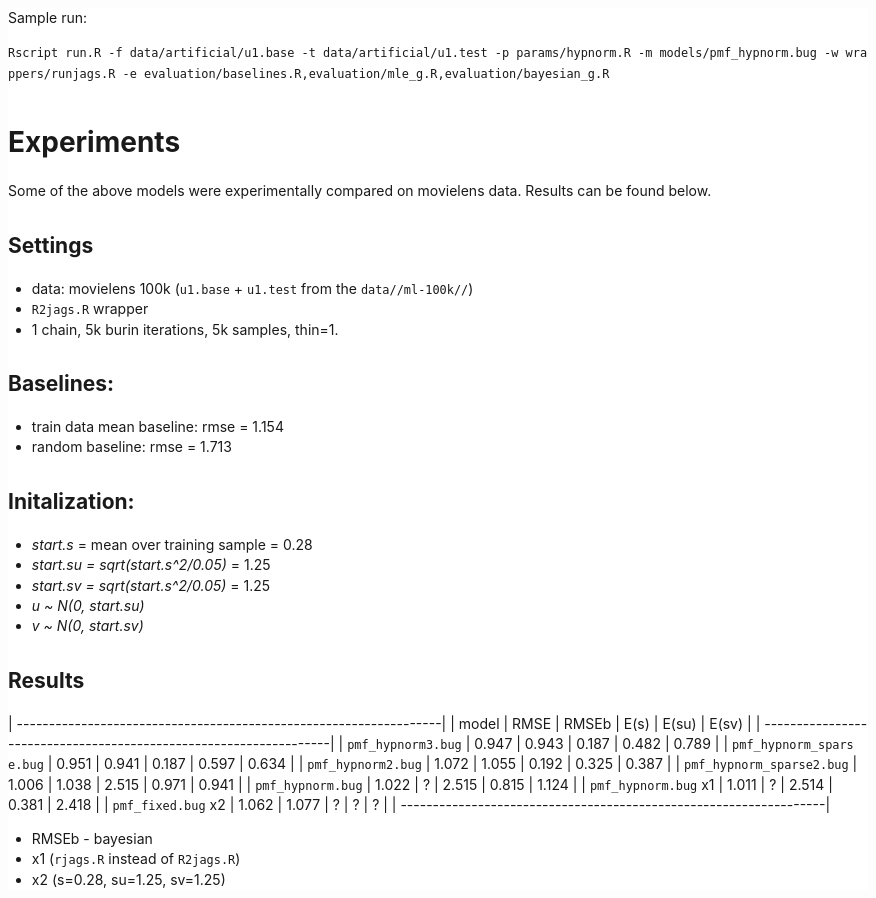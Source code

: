 Sample run:
```
Rscript run.R -f data/artificial/u1.base -t data/artificial/u1.test -p params/hypnorm.R -m models/pmf_hypnorm.bug -w wrappers/runjags.R -e evaluation/baselines.R,evaluation/mle_g.R,evaluation/bayesian_g.R
```

# Experiments

Some of the above models were experimentally compared on movielens data. Results can be found below.

## Settings

* data: movielens 100k (`u1.base` + `u1.test` from the `data//ml-100k//`)
* `R2jags.R` wrapper  
* 1 chain, 5k burin iterations, 5k samples, thin=1.

## Baselines:

* train data mean baseline: rmse = 1.154
* random baseline: rmse = 1.713


## Initalization:
* *start.s* = mean over training sample = 0.28
* *start.su = sqrt(start.s^2/0.05)* = 1.25
* *start.sv = sqrt(start.s^2/0.05)* = 1.25
* *u ~ N(0, start.su)*
* *v ~ N(0, start.sv)*

## Results

 | ------------------------------------------------------------------|
 | model                     | RMSE  | RMSEb | E(s)  | E(su) | E(sv) |
 | ------------------------------------------------------------------|
 | `pmf_hypnorm3.bug`        | 0.947 | 0.943 | 0.187 | 0.482 | 0.789 |
 | `pmf_hypnorm_sparse.bug`  | 0.951 | 0.941 | 0.187 | 0.597 | 0.634 |
 | `pmf_hypnorm2.bug`        | 1.072 | 1.055 | 0.192 | 0.325 | 0.387 |
 | `pmf_hypnorm_sparse2.bug` | 1.006 | 1.038 | 2.515 | 0.971 | 0.941 |
 | `pmf_hypnorm.bug`         | 1.022 | ?     | 2.515 | 0.815 | 1.124 |
 | `pmf_hypnorm.bug` x1      | 1.011 | ?     | 2.514 | 0.381 | 2.418 |
 | `pmf_fixed.bug` x2        | 1.062 | 1.077 | ?     | ?     | ?     |
 | ------------------------------------------------------------------|
 
- RMSEb - bayesian
- x1 (`rjags.R` instead of `R2jags.R`)
- x2 (s=0.28, su=1.25, sv=1.25)
